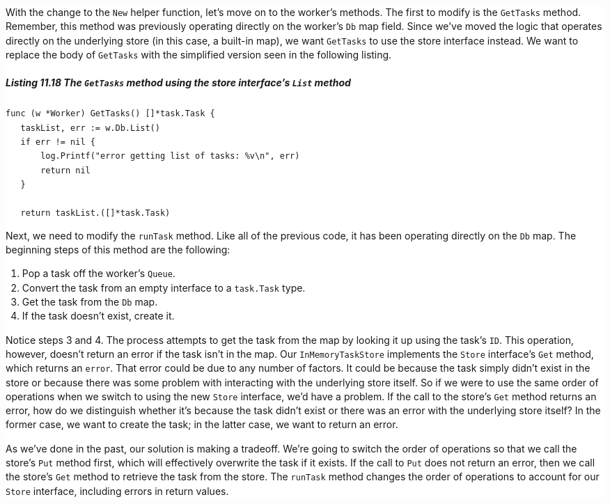 [](/book/build-an-orchestrator-in-go-from-scratch/chapter-11/)With the change to the `New` helper function, let’s move on to the worker’s methods. The first to modify is the `GetTasks` method. Remember, this method was previously operating directly on the worker’s `Db` map field. Since we’ve moved the logic that operates directly on the underlying store (in this case, a built-in map), we want `GetTasks` to use the store interface instead. We want to replace the body of `GetTasks` with the simplified version seen in the following listing. [](/book/build-an-orchestrator-in-go-from-scratch/chapter-11/)[](/book/build-an-orchestrator-in-go-from-scratch/chapter-11/)

##### Listing 11.18 The `GetTasks` method using the store interface’s `List` method

```
func (w *Worker) GetTasks() []*task.Task {
   taskList, err := w.Db.List()
   if err != nil {
       log.Printf("error getting list of tasks: %v\n", err)
       return nil
   }

   return taskList.([]*task.Task)
```

[](/book/build-an-orchestrator-in-go-from-scratch/chapter-11/)Next, we need to modify the `runTask` method. Like all of the previous code, it has been operating directly on the `Db` map. The beginning steps of this method are the following:[](/book/build-an-orchestrator-in-go-from-scratch/chapter-11/)

1.  [](/book/build-an-orchestrator-in-go-from-scratch/chapter-11/)Pop a task off the worker’s `Queue`.
1.  [](/book/build-an-orchestrator-in-go-from-scratch/chapter-11/)Convert the task from an empty interface to a `task.Task` type.
1.  [](/book/build-an-orchestrator-in-go-from-scratch/chapter-11/)Get the task from the `Db` map.
1.  [](/book/build-an-orchestrator-in-go-from-scratch/chapter-11/)If the task doesn’t exist, create it.

[](/book/build-an-orchestrator-in-go-from-scratch/chapter-11/)Notice steps 3 and 4. The process attempts to get the task from the map by looking it up using the task’s `ID`. This operation, however, doesn’t return an error if the task isn’t in the map. Our `InMemoryTaskStore` implements the `Store` interface’s `Get` method, which returns an `error`. That error could be due to any number of factors. It could be because the task simply didn’t exist in the store or because there was some problem with interacting with the underlying store itself. So if we were to use the same order of operations when we switch to using the new `Store` interface, we’d have a problem. If the call to the store’s `Get` method returns an error, how do we distinguish whether it’s because the task didn’t exist or there was an error with the underlying store itself? In the former case, we want to create the task; in the latter case, we want to return an error. [](/book/build-an-orchestrator-in-go-from-scratch/chapter-11/)[](/book/build-an-orchestrator-in-go-from-scratch/chapter-11/)[](/book/build-an-orchestrator-in-go-from-scratch/chapter-11/)

[](/book/build-an-orchestrator-in-go-from-scratch/chapter-11/)As we’ve done in the past, our solution is making a tradeoff. We’re going to switch the order of operations so that we call the store’s `Put` method first, which will effectively overwrite the task if it exists. If the call to `Put` does not return an error, then we call the store’s `Get` method to retrieve the task from the store. The `runTask` method changes the order of operations to account for our `Store` interface, including errors in return values. [](/book/build-an-orchestrator-in-go-from-scratch/chapter-11/)[](/book/build-an-orchestrator-in-go-from-scratch/chapter-11/)[](/book/build-an-orchestrator-in-go-from-scratch/chapter-11/)
